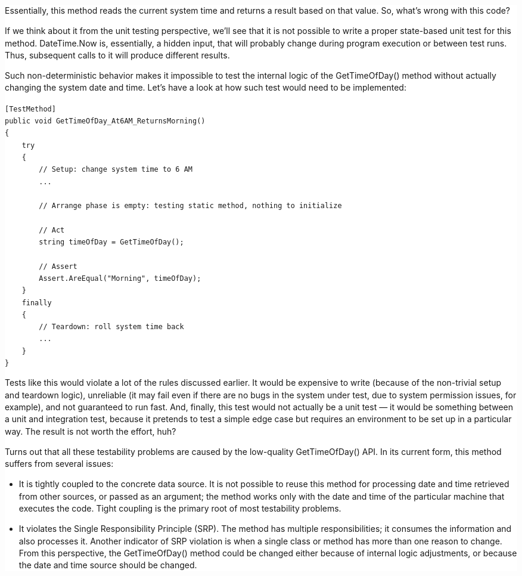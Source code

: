Essentially, this method reads the current system time and returns a result based on that value. So, what’s wrong with this code?

If we think about it from the unit testing perspective, we’ll see that it is not possible to write a proper state-based unit test for this method. DateTime.Now is, essentially, a hidden input, that will probably change during program execution or between test runs. Thus, subsequent calls to it will produce different results.

Such non-deterministic behavior makes it impossible to test the internal logic of the GetTimeOfDay() method without actually changing the system date and time. Let’s have a look at how such test would need to be implemented:

    [TestMethod]
    public void GetTimeOfDay_At6AM_ReturnsMorning()
    {
        try
        {
            // Setup: change system time to 6 AM
            ...
    
            // Arrange phase is empty: testing static method, nothing to initialize
    
            // Act
            string timeOfDay = GetTimeOfDay();
    
            // Assert
            Assert.AreEqual("Morning", timeOfDay);
        }
        finally
        {
            // Teardown: roll system time back
            ...
        }
    }
    
Tests like this would violate a lot of the rules discussed earlier. It would be expensive to write (because of the non-trivial setup and teardown logic), unreliable (it may fail even if there are no bugs in the system under test, due to system permission issues, for example), and not guaranteed to run fast. And, finally, this test would not actually be a unit test — it would be something between a unit and integration test, because it pretends to test a simple edge case but requires an environment to be set up in a particular way. The result is not worth the effort, huh?

Turns out that all these testability problems are caused by the low-quality GetTimeOfDay() API. In its current form, this method suffers from several issues:

* It is tightly coupled to the concrete data source. It is not possible to reuse this method for processing date and time retrieved from other sources, or passed as an argument; the method works only with the date and time of the particular machine that executes the code. Tight coupling is the primary root of most testability problems.

* It violates the Single Responsibility Principle (SRP). The method has multiple responsibilities; it consumes the information and also processes it. Another indicator of SRP violation is when a single class or method has more than one reason to change. From this perspective, the GetTimeOfDay() method could be changed either because of internal logic adjustments, or because the date and time source should be changed.

